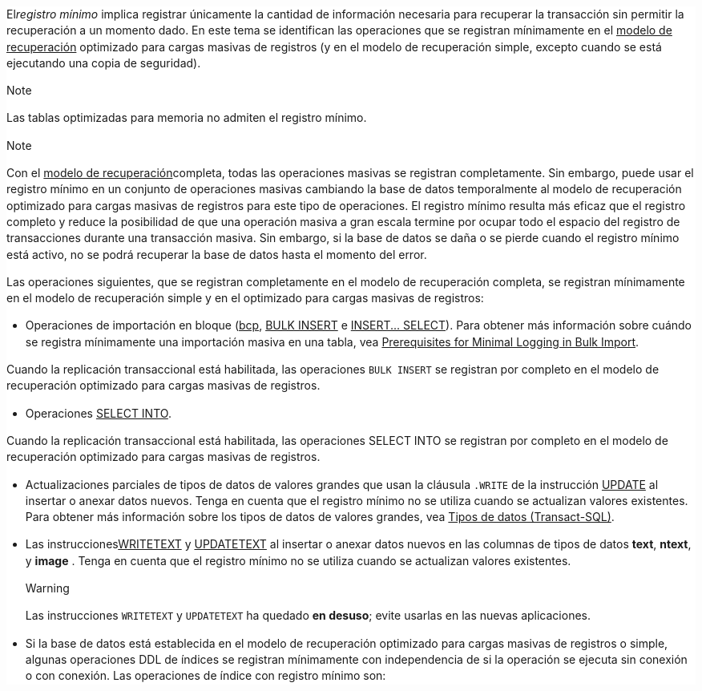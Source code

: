 El*registro mínimo* implica registrar únicamente la cantidad de información necesaria para recuperar la transacción sin permitir la recuperación a un momento dado. En este tema se identifican las operaciones que se registran mínimamente en el [modelo de recuperación](../backup-restore/recovery-models-sql-server.md) optimizado para cargas masivas de registros (y en el modelo de recuperación simple, excepto cuando se está ejecutando una copia de seguridad).  
  
> [!NOTE]
> Las tablas optimizadas para memoria no admiten el registro mínimo.  
  
> [!NOTE]
> Con el [modelo de recuperación](../backup-restore/recovery-models-sql-server.md)completa, todas las operaciones masivas se registran completamente. Sin embargo, puede usar el registro mínimo en un conjunto de operaciones masivas cambiando la base de datos temporalmente al modelo de recuperación optimizado para cargas masivas de registros para este tipo de operaciones. El registro mínimo resulta más eficaz que el registro completo y reduce la posibilidad de que una operación masiva a gran escala termine por ocupar todo el espacio del registro de transacciones durante una transacción masiva. Sin embargo, si la base de datos se daña o se pierde cuando el registro mínimo está activo, no se podrá recuperar la base de datos hasta el momento del error.  
  
 Las operaciones siguientes, que se registran completamente en el modelo de recuperación completa, se registran mínimamente en el modelo de recuperación simple y en el optimizado para cargas masivas de registros:  
  
-   Operaciones de importación en bloque ([bcp](../../tools/bcp-utility.md), [BULK INSERT](../../t-sql/statements/bulk-insert-transact-sql.md) e [INSERT... SELECT](../../t-sql/statements/insert-transact-sql.md)). Para obtener más información sobre cuándo se registra mínimamente una importación masiva en una tabla, vea [Prerequisites for Minimal Logging in Bulk Import](../../relational-databases/import-export/prerequisites-for-minimal-logging-in-bulk-import.md).  
  
Cuando la replicación transaccional está habilitada, las operaciones `BULK INSERT` se registran por completo en el modelo de recuperación optimizado para cargas masivas de registros.  
  
-   Operaciones [SELECT INTO](../../t-sql/queries/select-into-clause-transact-sql.md).  
  
Cuando la replicación transaccional está habilitada, las operaciones SELECT INTO se registran por completo en el modelo de recuperación optimizado para cargas masivas de registros.  
  
-   Actualizaciones parciales de tipos de datos de valores grandes que usan la cláusula `.WRITE` de la instrucción [UPDATE](../../t-sql/queries/update-transact-sql.md) al insertar o anexar datos nuevos. Tenga en cuenta que el registro mínimo no se utiliza cuando se actualizan valores existentes. Para obtener más información sobre los tipos de datos de valores grandes, vea [Tipos de datos &#40;Transact-SQL&#41;](../../t-sql/data-types/data-types-transact-sql.md).  
  
-   Las instrucciones[WRITETEXT](../../t-sql/queries/writetext-transact-sql.md) y [UPDATETEXT](../../t-sql/queries/updatetext-transact-sql.md) al insertar o anexar datos nuevos en las columnas de tipos de datos **text**, **ntext**, y **image** . Tenga en cuenta que el registro mínimo no se utiliza cuando se actualizan valores existentes.  
  
    > [!WARNING]
    > Las instrucciones `WRITETEXT` y `UPDATETEXT` ha quedado **en desuso**; evite usarlas en las nuevas aplicaciones.  
  
-   Si la base de datos está establecida en el modelo de recuperación optimizado para cargas masivas de registros o simple, algunas operaciones DDL de índices se registran mínimamente con independencia de si la operación se ejecuta sin conexión o con conexión. Las operaciones de índice con registro mínimo son:  
  